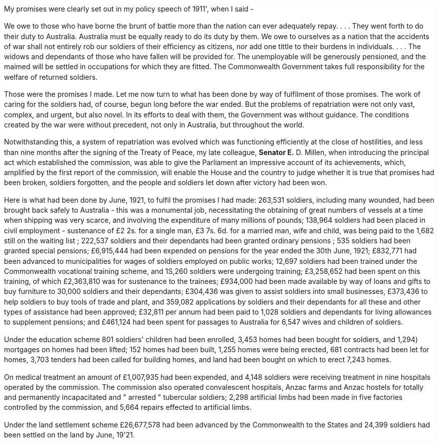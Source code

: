 My promises were clearly set out in my policy speech of 1911', when I said - 

We owe to those who have borne the brunt of battle more than the nation can ever adequately repay. . . . They went forth to do their duty to Australia. Australia must be equally ready to do its duty by them. We owe to ourselves as a nation that the accidents of war shall not entirely rob our soldiers of their efficiency as citizens, nor add one tittle to their burdens in individuals. . . . The widows and dependants of those who have fallen will be provided for. The unemployable will be generously pensioned, and the maimed will be settled in occupations for which they are fitted. The Commonwealth Government takes full responsibility for the welfare of returned soldiers. 

Those were the promises I made. Let me now turn to what has been done by way of fulfilment of those promises. The work of caring for the soldiers had, of course, begun long before the war ended. But the problems of repatriation were not only vast, complex, and urgent, but also novel. In its efforts to deal with them, the Government was without guidance. The conditions created by the war were without precedent, not only in Australia, but throughout the world. 

Notwithstanding this, a system of repatriation was evolved which was functioning efficiently at the close of hostilities, and less than nine months after the signing of the Treaty of Peace, my late colleague,  **Senator E.**  D. Millen, when introducing the principal act which established the commission, was able to give the Parliament an impressive account of its achievements, which, amplified by the first report of the commission, will enable the House and the country to judge whether it is true that promises had been broken, soldiers forgotten, and the people and soldiers let down after victory had been won. 

Here is what had been done by June, 1921, to fulfil the promises I had made: 263,531 soldiers, including many wounded, had been brought back safely to Australia - this was a monumental job, necessitating the obtaining of great numbers of vessels at a time when shipping was very scarce, and involving the expenditure of many millions of pounds; 138,964 soldiers had been placed in civil employment - sustenance of £2 2s. for a single man, £3 7s. 6d. for a married man, wife and child, was being paid to the 1,682 still on the waiting list ; 222,537 soldiers and their dependants had been granted ordinary pensions ; 535 soldiers had been granted special pensions; £6,915,444 had been expended on pensions for the year ended the 30th June, 1921; £832,771 had been advanced to municipalities for wages of soldiers employed on public works; 12,697 soldiers had been trained under the Commonwealth vocational training scheme, and 1S,260 soldiers were undergoing training; £3,258,652 had been spent on this training, of which £2,363,810 was for sustenance to the trainees; £934,000 had been made available by way of loans and gifts to buy furniture to 30,000 soldiers and their dependants; £304,436 was given to assist soldiers into small businesses, £373,436 to help soldiers to buy tools of trade and plant, and 359,082 applications by soldiers and their dependants for all these and other types of assistance had been approved; £32,811 per annum had been paid to 1,028 soldiers and dependants for living allowances to supplement pensions; and £461,124 had been spent for passages to Australia for 6,547 wives and children of soldiers. 

Under the education scheme 801 soldiers' children had been enrolled, 3,453 homes had been bought for soldiers, and 1,294) mortgages on homes had been lifted; 152 homes had been built, 1,255 homes were being erected, 681 contracts had been let for homes, 3,703 tenders had been called for building homes, and land had been bought on which to erect 7,243 homes. 

On medical treatment an amount of £1,007,935 had been expended, and 4,148 soldiers were receiving treatment in nine hospitals operated by the commission. The commission also operated convalescent hospitals, Anzac farms and  Anzac  hostels for totally and permanently incapacitated and " arrested " tubercular soldiers; 2,298 artificial limbs had been made in five factories controlled by the commission, and 5,664 repairs effected to artificial limbs. 

Under the land settlement scheme £26,677,578 had been advanced by the Commonwealth to the States and 24,399 soldiers had been settled on the land by June, 19'21. 
